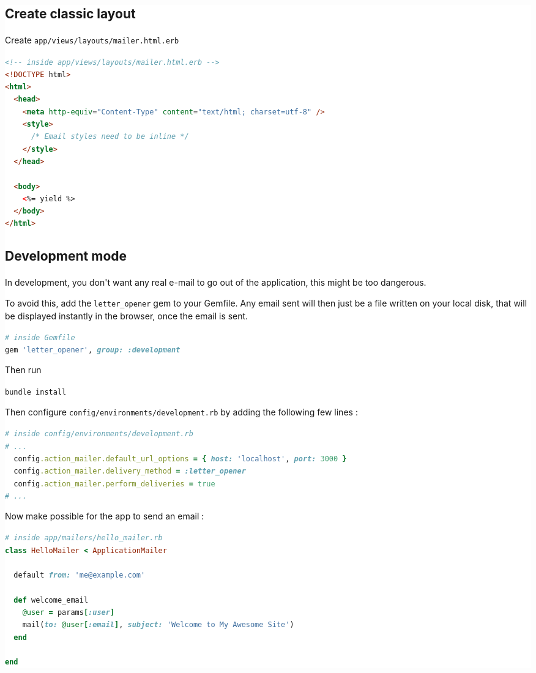 ## Create classic layout

Create `app/views/layouts/mailer.html.erb`

```html
<!-- inside app/views/layouts/mailer.html.erb -->
<!DOCTYPE html>
<html>
  <head>
    <meta http-equiv="Content-Type" content="text/html; charset=utf-8" />
    <style>
      /* Email styles need to be inline */
    </style>
  </head>

  <body>
    <%= yield %>
  </body>
</html>
```

## Development mode

In development, you don't want any real e-mail to go out of the application, this might be too dangerous.
  
To avoid this, add the `letter_opener` gem to your Gemfile. Any email sent will then just be a file written on your local disk, that will be displayed instantly in the browser, once the email is sent.

```ruby
# inside Gemfile
gem 'letter_opener', group: :development
```

Then run 

```ruby
bundle install
```

Then configure `config/environments/development.rb` by adding the following few lines :

```ruby
# inside config/environments/development.rb
# ...
  config.action_mailer.default_url_options = { host: 'localhost', port: 3000 }
  config.action_mailer.delivery_method = :letter_opener
  config.action_mailer.perform_deliveries = true 
# ...
```

Now make possible for the app to send an email :

```ruby
# inside app/mailers/hello_mailer.rb
class HelloMailer < ApplicationMailer

  default from: 'me@example.com'

  def welcome_email
    @user = params[:user]
    mail(to: @user[:email], subject: 'Welcome to My Awesome Site')
  end

end
```
